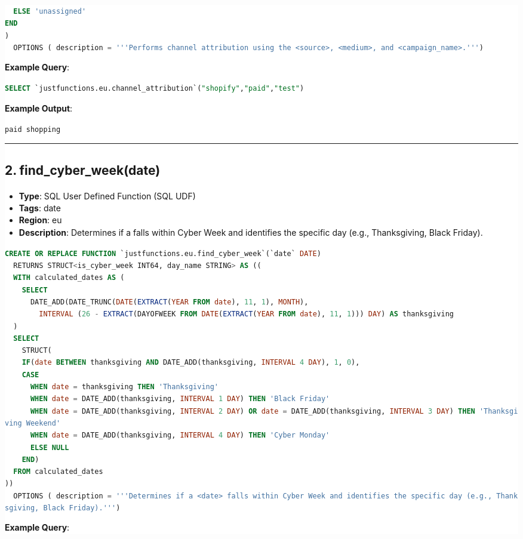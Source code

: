 ```sql
  ELSE 'unassigned'
END
)
  OPTIONS ( description = '''Performs channel attribution using the <source>, <medium>, and <campaign_name>.''')
```
**Example Query**:

```sql
SELECT `justfunctions.eu.channel_attribution`("shopify","paid","test")
```

**Example Output**:

```
paid shopping
```
---
## <a id='find_cyber_week'></a>2. find_cyber_week(date)

- **Type**: SQL User Defined Function (SQL UDF)
- **Tags**: date
- **Region**: eu
- **Description**: Determines if a <date> falls within Cyber Week and identifies the specific day (e.g., Thanksgiving, Black Friday).

```sql
CREATE OR REPLACE FUNCTION `justfunctions.eu.find_cyber_week`(`date` DATE) 
  RETURNS STRUCT<is_cyber_week INT64, day_name STRING> AS ((
  WITH calculated_dates AS (
    SELECT 
      DATE_ADD(DATE_TRUNC(DATE(EXTRACT(YEAR FROM date), 11, 1), MONTH), 
        INTERVAL (26 - EXTRACT(DAYOFWEEK FROM DATE(EXTRACT(YEAR FROM date), 11, 1))) DAY) AS thanksgiving
  )
  SELECT 
    STRUCT(
    IF(date BETWEEN thanksgiving AND DATE_ADD(thanksgiving, INTERVAL 4 DAY), 1, 0),
    CASE 
      WHEN date = thanksgiving THEN 'Thanksgiving'
      WHEN date = DATE_ADD(thanksgiving, INTERVAL 1 DAY) THEN 'Black Friday'
      WHEN date = DATE_ADD(thanksgiving, INTERVAL 2 DAY) OR date = DATE_ADD(thanksgiving, INTERVAL 3 DAY) THEN 'Thanksgiving Weekend'
      WHEN date = DATE_ADD(thanksgiving, INTERVAL 4 DAY) THEN 'Cyber Monday'
      ELSE NULL
    END)
  FROM calculated_dates
))
  OPTIONS ( description = '''Determines if a <date> falls within Cyber Week and identifies the specific day (e.g., Thanksgiving, Black Friday).''')
```
**Example Query**:
